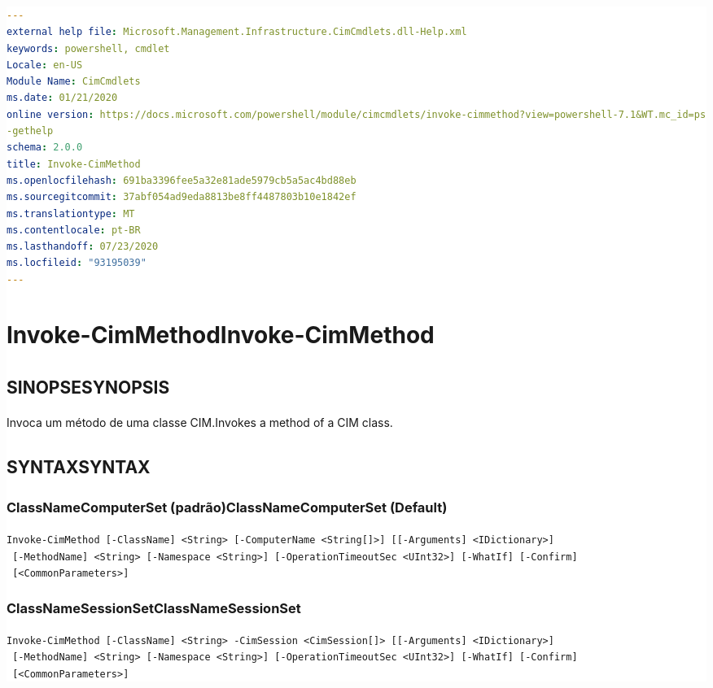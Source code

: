 ```yaml
---
external help file: Microsoft.Management.Infrastructure.CimCmdlets.dll-Help.xml
keywords: powershell, cmdlet
Locale: en-US
Module Name: CimCmdlets
ms.date: 01/21/2020
online version: https://docs.microsoft.com/powershell/module/cimcmdlets/invoke-cimmethod?view=powershell-7.1&WT.mc_id=ps-gethelp
schema: 2.0.0
title: Invoke-CimMethod
ms.openlocfilehash: 691ba3396fee5a32e81ade5979cb5a5ac4bd88eb
ms.sourcegitcommit: 37abf054ad9eda8813be8ff4487803b10e1842ef
ms.translationtype: MT
ms.contentlocale: pt-BR
ms.lasthandoff: 07/23/2020
ms.locfileid: "93195039"
---
```

# <span data-ttu-id="0b906-103">Invoke-CimMethod</span><span class="sxs-lookup"><span data-stu-id="0b906-103">Invoke-CimMethod</span></span>

## <span data-ttu-id="0b906-104">SINOPSE</span><span class="sxs-lookup"><span data-stu-id="0b906-104">SYNOPSIS</span></span>
<span data-ttu-id="0b906-105">Invoca um método de uma classe CIM.</span><span class="sxs-lookup"><span data-stu-id="0b906-105">Invokes a method of a CIM class.</span></span>

## <span data-ttu-id="0b906-106">SYNTAX</span><span class="sxs-lookup"><span data-stu-id="0b906-106">SYNTAX</span></span>

### <span data-ttu-id="0b906-107">ClassNameComputerSet (padrão)</span><span class="sxs-lookup"><span data-stu-id="0b906-107">ClassNameComputerSet (Default)</span></span>

```
Invoke-CimMethod [-ClassName] <String> [-ComputerName <String[]>] [[-Arguments] <IDictionary>]
 [-MethodName] <String> [-Namespace <String>] [-OperationTimeoutSec <UInt32>] [-WhatIf] [-Confirm]
 [<CommonParameters>]
```

### <span data-ttu-id="0b906-108">ClassNameSessionSet</span><span class="sxs-lookup"><span data-stu-id="0b906-108">ClassNameSessionSet</span></span>

```
Invoke-CimMethod [-ClassName] <String> -CimSession <CimSession[]> [[-Arguments] <IDictionary>]
 [-MethodName] <String> [-Namespace <String>] [-OperationTimeoutSec <UInt32>] [-WhatIf] [-Confirm]
 [<CommonParameters>]
```
